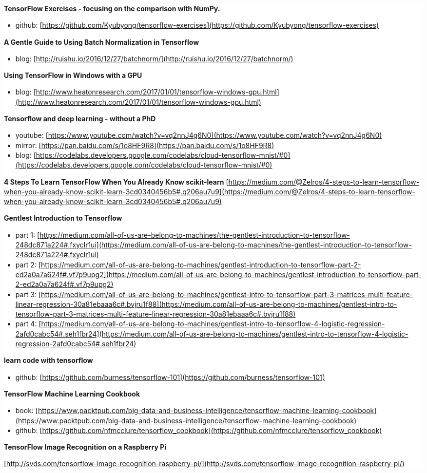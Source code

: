 **TensorFlow Exercises - focusing on the comparison with NumPy.**

- github: [https://github.com/Kyubyong/tensorflow-exercises](https://github.com/Kyubyong/tensorflow-exercises)

**A Gentle Guide to Using Batch Normalization in Tensorflow**

- blog: [http://ruishu.io/2016/12/27/batchnorm/](http://ruishu.io/2016/12/27/batchnorm/)

**Using TensorFlow in Windows with a GPU**

- blog: [http://www.heatonresearch.com/2017/01/01/tensorflow-windows-gpu.html](http://www.heatonresearch.com/2017/01/01/tensorflow-windows-gpu.html)

**Tensorflow and deep learning - without a PhD**

- youtube: [https://www.youtube.com/watch?v=vq2nnJ4g6N0](https://www.youtube.com/watch?v=vq2nnJ4g6N0)
- mirror: [https://pan.baidu.com/s/1o8HF9R8](https://pan.baidu.com/s/1o8HF9R8)
- blog: [https://codelabs.developers.google.com/codelabs/cloud-tensorflow-mnist/#0](https://codelabs.developers.google.com/codelabs/cloud-tensorflow-mnist/#0)

**4 Steps To Learn TensorFlow When You Already Know scikit-learn**
[https://medium.com/@Zelros/4-steps-to-learn-tensorflow-when-you-already-know-scikit-learn-3cd0340456b5#.q206au7u9](https://medium.com/@Zelros/4-steps-to-learn-tensorflow-when-you-already-know-scikit-learn-3cd0340456b5#.q206au7u9)

**Gentlest Introduction to Tensorflow**

- part 1: [https://medium.com/all-of-us-are-belong-to-machines/the-gentlest-introduction-to-tensorflow-248dc871a224#.fxyclr1ui](https://medium.com/all-of-us-are-belong-to-machines/the-gentlest-introduction-to-tensorflow-248dc871a224#.fxyclr1ui)
- part 2: [https://medium.com/all-of-us-are-belong-to-machines/gentlest-introduction-to-tensorflow-part-2-ed2a0a7a624f#.vf7p9upg2](https://medium.com/all-of-us-are-belong-to-machines/gentlest-introduction-to-tensorflow-part-2-ed2a0a7a624f#.vf7p9upg2)
- part 3: [https://medium.com/all-of-us-are-belong-to-machines/gentlest-intro-to-tensorflow-part-3-matrices-multi-feature-linear-regression-30a81ebaaa6c#.bvjru1f88](https://medium.com/all-of-us-are-belong-to-machines/gentlest-intro-to-tensorflow-part-3-matrices-multi-feature-linear-regression-30a81ebaaa6c#.bvjru1f88)
- part 4: [https://medium.com/all-of-us-are-belong-to-machines/gentlest-intro-to-tensorflow-4-logistic-regression-2afd0cabc54#.seh1fbr24](https://medium.com/all-of-us-are-belong-to-machines/gentlest-intro-to-tensorflow-4-logistic-regression-2afd0cabc54#.seh1fbr24)

**learn code with tensorflow**

- github: [https://github.com/burness/tensorflow-101](https://github.com/burness/tensorflow-101)

**TensorFlow Machine Learning Cookbook**

- book: [https://www.packtpub.com/big-data-and-business-intelligence/tensorflow-machine-learning-cookbook](https://www.packtpub.com/big-data-and-business-intelligence/tensorflow-machine-learning-cookbook)
- github: [https://github.com/nfmcclure/tensorflow_cookbook](https://github.com/nfmcclure/tensorflow_cookbook)

**TensorFlow Image Recognition on a Raspberry Pi**

[http://svds.com/tensorflow-image-recognition-raspberry-pi/](http://svds.com/tensorflow-image-recognition-raspberry-pi/)
